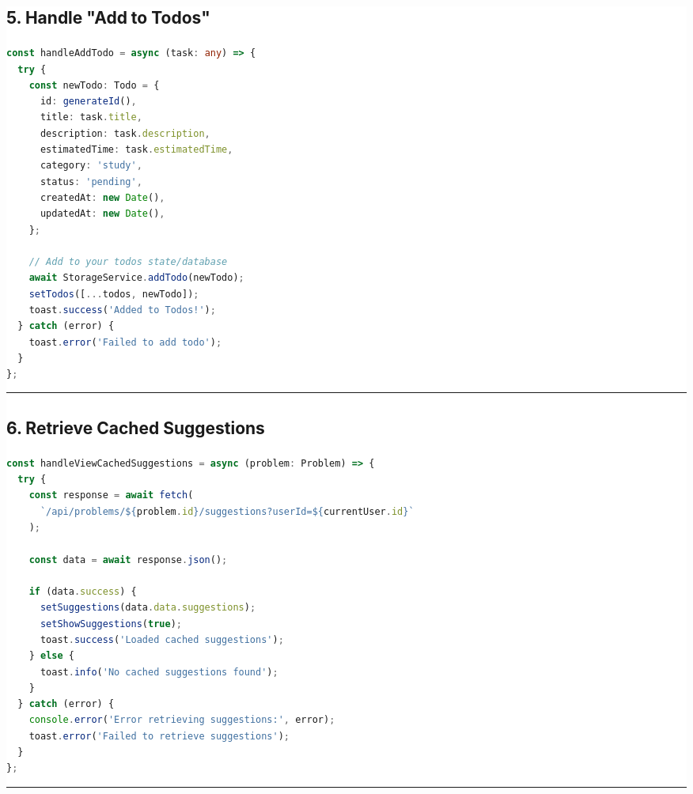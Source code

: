 
## 5. Handle "Add to Todos"

```typescript
const handleAddTodo = async (task: any) => {
  try {
    const newTodo: Todo = {
      id: generateId(),
      title: task.title,
      description: task.description,
      estimatedTime: task.estimatedTime,
      category: 'study',
      status: 'pending',
      createdAt: new Date(),
      updatedAt: new Date(),
    };

    // Add to your todos state/database
    await StorageService.addTodo(newTodo);
    setTodos([...todos, newTodo]);
    toast.success('Added to Todos!');
  } catch (error) {
    toast.error('Failed to add todo');
  }
};
```

---

## 6. Retrieve Cached Suggestions

```typescript
const handleViewCachedSuggestions = async (problem: Problem) => {
  try {
    const response = await fetch(
      `/api/problems/${problem.id}/suggestions?userId=${currentUser.id}`
    );

    const data = await response.json();

    if (data.success) {
      setSuggestions(data.data.suggestions);
      setShowSuggestions(true);
      toast.success('Loaded cached suggestions');
    } else {
      toast.info('No cached suggestions found');
    }
  } catch (error) {
    console.error('Error retrieving suggestions:', error);
    toast.error('Failed to retrieve suggestions');
  }
};
```

---
